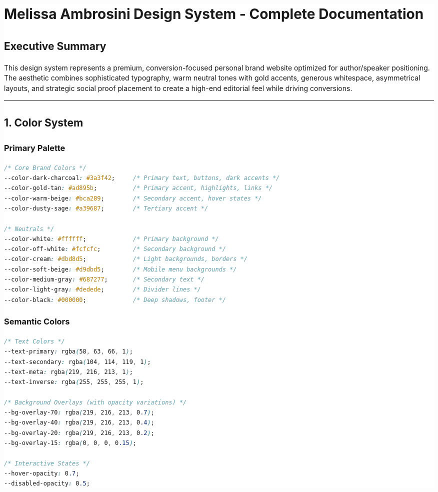 # Melissa Ambrosini Design System - Complete Documentation

## Executive Summary

This design system represents a premium, conversion-focused personal brand website optimized for author/speaker positioning. The aesthetic combines sophisticated typography, warm neutral tones with gold accents, generous whitespace, asymmetrical layouts, and strategic social proof placement to create a high-end editorial feel while driving conversions.

---

## 1. Color System

### Primary Palette

```css
/* Core Brand Colors */
--color-dark-charcoal: #3a3f42;     /* Primary text, buttons, dark accents */
--color-gold-tan: #ad895b;          /* Primary accent, highlights, links */
--color-warm-beige: #bca289;        /* Secondary accent, hover states */
--color-dusty-sage: #a39687;        /* Tertiary accent */

/* Neutrals */
--color-white: #ffffff;             /* Primary background */
--color-off-white: #fcfcfc;         /* Secondary background */
--color-cream: #dbd8d5;             /* Light backgrounds, borders */
--color-soft-beige: #d9dbd5;        /* Mobile menu backgrounds */
--color-medium-gray: #687277;       /* Secondary text */
--color-light-gray: #dedede;        /* Divider lines */
--color-black: #000000;             /* Deep shadows, footer */
```

### Semantic Colors

```css
/* Text Colors */
--text-primary: rgba(58, 63, 66, 1);
--text-secondary: rgba(104, 114, 119, 1);
--text-meta: rgba(219, 216, 213, 1);
--text-inverse: rgba(255, 255, 255, 1);

/* Background Overlays (with opacity variations) */
--bg-overlay-70: rgba(219, 216, 213, 0.7);
--bg-overlay-40: rgba(219, 216, 213, 0.4);
--bg-overlay-20: rgba(219, 216, 213, 0.2);
--bg-overlay-15: rgba(0, 0, 0, 0.15);

/* Interactive States */
--hover-opacity: 0.7;
--disabled-opacity: 0.5;
```
